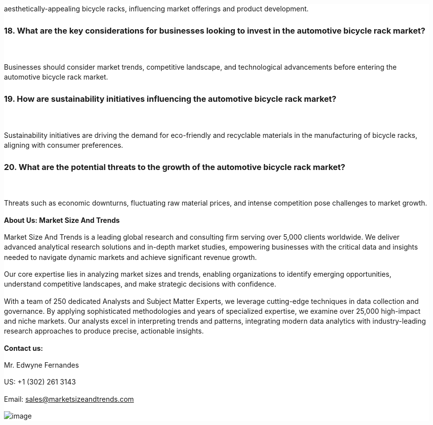 aesthetically-appealing bicycle racks, influencing market offerings and product development.</p><h3>18. What are the key considerations for businesses looking to invest in the automotive bicycle rack market?</h3><p>&nbsp;</p><p>Businesses should consider market trends, competitive landscape, and technological advancements before entering the automotive bicycle rack market.</p><h3>19. How are sustainability initiatives influencing the automotive bicycle rack market?</h3><p>&nbsp;</p><p>Sustainability initiatives are driving the demand for eco-friendly and recyclable materials in the manufacturing of bicycle racks, aligning with consumer preferences.</p><h3>20. What are the potential threats to the growth of the automotive bicycle rack market?</h3><p>&nbsp;</p><p>Threats such as economic downturns, fluctuating raw material prices, and intense competition pose challenges to market growth.</p></body></html></p><p><strong>About Us:&nbsp;Market Size And Trends</strong></p><p>Market Size And Trends&nbsp;is a leading global research and consulting firm serving over 5,000 clients worldwide. We deliver advanced analytical research solutions and in-depth market studies, empowering businesses with the critical data and insights needed to navigate dynamic markets and achieve significant revenue growth.</p><p>Our core expertise lies in analyzing market sizes and trends, enabling organizations to identify emerging opportunities, understand competitive landscapes, and make strategic decisions with confidence.</p><p>With a team of 250 dedicated Analysts and Subject Matter Experts, we leverage cutting-edge techniques in data collection and governance. By applying sophisticated methodologies and years of specialized expertise, we examine over 25,000 high-impact and niche markets. Our analysts excel in interpreting trends and patterns, integrating modern data analytics with industry-leading research approaches to produce precise, actionable insights.</p><p><strong>Contact us:</strong></p><p>Mr. Edwyne Fernandes</p><p>US: +1 (302) 261 3143</p><p>Email: <a href="mailto:sales@marketsizeandtrends.com">sales@marketsizeandtrends.com</a>&nbsp;</p>
![image](https://github.com/user-attachments/assets/b7321873-70f0-4aba-8e18-ddf1b7149851)
